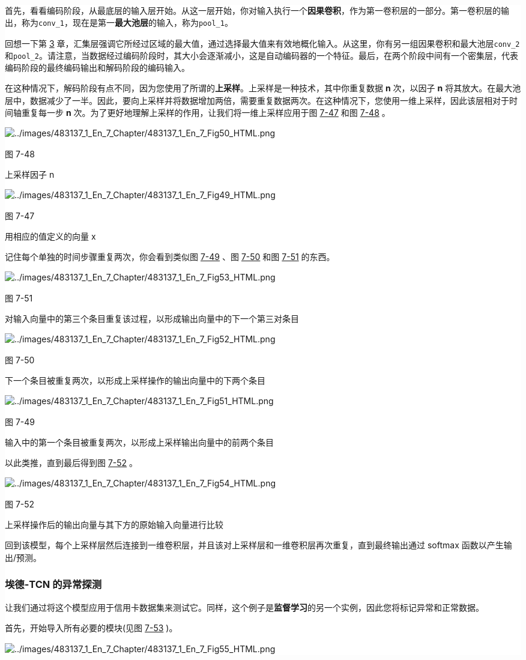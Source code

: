 首先，看看编码阶段，从最底层的输入层开始。从这一层开始，你对输入执行一个**因果卷积**，作为第一卷积层的一部分。第一卷积层的输出，称为`conv_1`，现在是第一**最大池层**的输入，称为`pool_1`。

回想一下第 [3](3.html) 章，汇集层强调它所经过区域的最大值，通过选择最大值来有效地概化输入。从这里，你有另一组因果卷积和最大池层`conv_2`和`pool_2`。请注意，当数据经过编码阶段时，其大小会逐渐减小，这是自动编码器的一个特征。最后，在两个阶段中间有一个密集层，代表编码阶段的最终编码输出和解码阶段的编码输入。

在这种情况下，解码阶段有点不同，因为您使用了所谓的**上采样**。上采样是一种技术，其中你重复数据 **n** 次，以因子 **n** 将其放大。在最大池层中，数据减少了一半。因此，要向上采样并将数据增加两倍，需要重复数据两次。在这种情况下，您使用一维上采样，因此该层相对于时间轴重复每一步 **n** 次。为了更好地理解上采样的作用，让我们将一维上采样应用于图 [7-47](#Fig49) 和图 [7-48](#Fig50) 。

![../images/483137_1_En_7_Chapter/483137_1_En_7_Fig50_HTML.png](../images/483137_1_En_7_Chapter/483137_1_En_7_Fig50_HTML.png)

图 7-48

上采样因子 n

![../images/483137_1_En_7_Chapter/483137_1_En_7_Fig49_HTML.png](../images/483137_1_En_7_Chapter/483137_1_En_7_Fig49_HTML.png)

图 7-47

用相应的值定义的向量 x

记住每个单独的时间步骤重复两次，你会看到类似图 [7-49](#Fig51) 、图 [7-50](#Fig52) 和图 [7-51](#Fig53) 的东西。

![../images/483137_1_En_7_Chapter/483137_1_En_7_Fig53_HTML.png](../images/483137_1_En_7_Chapter/483137_1_En_7_Fig53_HTML.png)

图 7-51

对输入向量中的第三个条目重复该过程，以形成输出向量中的下一个第三对条目

![../images/483137_1_En_7_Chapter/483137_1_En_7_Fig52_HTML.png](../images/483137_1_En_7_Chapter/483137_1_En_7_Fig52_HTML.png)

图 7-50

下一个条目被重复两次，以形成上采样操作的输出向量中的下两个条目

![../images/483137_1_En_7_Chapter/483137_1_En_7_Fig51_HTML.png](../images/483137_1_En_7_Chapter/483137_1_En_7_Fig51_HTML.png)

图 7-49

输入中的第一个条目被重复两次，以形成上采样输出向量中的前两个条目

以此类推，直到最后得到图 [7-52](#Fig54) 。

![../images/483137_1_En_7_Chapter/483137_1_En_7_Fig54_HTML.png](../images/483137_1_En_7_Chapter/483137_1_En_7_Fig54_HTML.png)

图 7-52

上采样操作后的输出向量与其下方的原始输入向量进行比较

回到该模型，每个上采样层然后连接到一维卷积层，并且该对上采样层和一维卷积层再次重复，直到最终输出通过 softmax 函数以产生输出/预测。

### 埃德-TCN 的异常探测

让我们通过将这个模型应用于信用卡数据集来测试它。同样，这个例子是**监督学习**的另一个实例，因此您将标记异常和正常数据。

首先，开始导入所有必要的模块(见图 [7-53](#Fig55) )。

![../images/483137_1_En_7_Chapter/483137_1_En_7_Fig55_HTML.png](../images/483137_1_En_7_Chapter/483137_1_En_7_Fig55_HTML.png)
